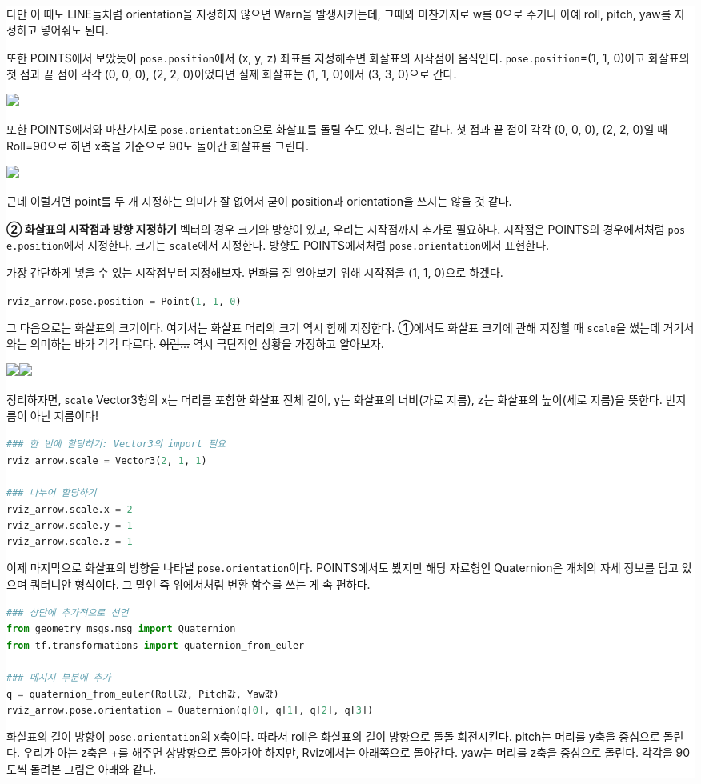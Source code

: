 다만 이 때도 LINE들처럼 orientation을 지정하지 않으면 Warn을 발생시키는데, 그때와 마찬가지로 w를 0으로 주거나 아예 roll, pitch, yaw를 지정하고 넣어줘도 된다.

또한 POINTS에서 보았듯이 `pose.position`에서 (x, y, z) 좌표를 지정해주면 화살표의 시작점이 움직인다. `pose.position`=(1, 1, 0)이고 화살표의 첫 점과 끝 점이 각각 (0, 0, 0), (2, 2, 0)이었다면 실제 화살표는 (1, 1, 0)에서 (3, 3, 0)으로 간다.

![](https://images.velog.io/images/717lumos/post/702ffde6-96dd-4cdc-99cf-3c58f2de7297/2022-03-13-09-58-31.png)

또한 POINTS에서와 마찬가지로 `pose.orientation`으로 화살표를 돌릴 수도 있다. 원리는 같다. 첫 점과 끝 점이 각각 (0, 0, 0), (2, 2, 0)일 때 Roll=90으로 하면 x축을 기준으로 90도 돌아간 화살표를 그린다.

![](https://images.velog.io/images/717lumos/post/0ecad096-fa83-4f5a-a3b1-b3e526713f9d/2022-03-13-10-00-19.png)

근데 이럴거면 point를 두 개 지정하는 의미가 잘 없어서 굳이 position과 orientation을 쓰지는 않을 것 같다.

**② 화살표의 시작점과 방향 지정하기**
벡터의 경우 크기와 방향이 있고, 우리는 시작점까지 추가로 필요하다. 시작점은 POINTS의 경우에서처럼 `pose.position`에서 지정한다. 크기는 `scale`에서 지정한다. 방향도 POINTS에서처럼 `pose.orientation`에서 표현한다.

가장 간단하게 넣을 수 있는 시작점부터 지정해보자. 변화를 잘 알아보기 위해 시작점을 (1, 1, 0)으로 하겠다.

```py
rviz_arrow.pose.position = Point(1, 1, 0)
```

그 다음으로는 화살표의 크기이다. 여기서는 화살표 머리의 크기 역시 함께 지정한다. ①에서도 화살표 크기에 관해 지정할 때 `scale`을 썼는데 거기서와는 의미하는 바가 각각 다르다. ~~이런...~~ 역시 극단적인 상황을 가정하고 알아보자.

![](https://images.velog.io/images/717lumos/post/0ada5e93-29a5-4bf9-81e3-dd2253dfd288/2022-03-13-09-10-17.png)![](https://images.velog.io/images/717lumos/post/0bad5c5d-d4c9-49bb-a9b1-a238bfdbd0ec/2022-03-13-09-13-54.png)

정리하자면, `scale` Vector3형의 x는 머리를 포함한 화살표 전체 길이, y는 화살표의 너비(가로 지름), z는 화살표의 높이(세로 지름)을 뜻한다. 반지름이 아닌 지름이다!

```py
### 한 번에 할당하기: Vector3의 import 필요
rviz_arrow.scale = Vector3(2, 1, 1)

### 나누어 할당하기
rviz_arrow.scale.x = 2
rviz_arrow.scale.y = 1
rviz_arrow.scale.z = 1
```

이제 마지막으로 화살표의 방향을 나타낼 `pose.orientation`이다. POINTS에서도 봤지만 해당 자료형인 Quaternion은 개체의 자세 정보를 담고 있으며 쿼터니안 형식이다. 그 말인 즉 위에서처럼 변환 함수를 쓰는 게 속 편하다.

```py
### 상단에 추가적으로 선언
from geometry_msgs.msg import Quaternion
from tf.transformations import quaternion_from_euler

### 메시지 부분에 추가
q = quaternion_from_euler(Roll값, Pitch값, Yaw값)
rviz_arrow.pose.orientation = Quaternion(q[0], q[1], q[2], q[3])
```

화살표의 길이 방향이 `pose.orientation`의 x축이다. 따라서 roll은 화살표의 길이 방향으로 돌돌 회전시킨다. pitch는 머리를 y축을 중심으로 돌린다. 우리가 아는 z축은 +를 해주면 상방향으로 돌아가야 하지만, Rviz에서는 아래쪽으로 돌아간다. yaw는 머리를 z축을 중심으로 돌린다. 각각을 90도씩 돌려본 그림은 아래와 같다.
